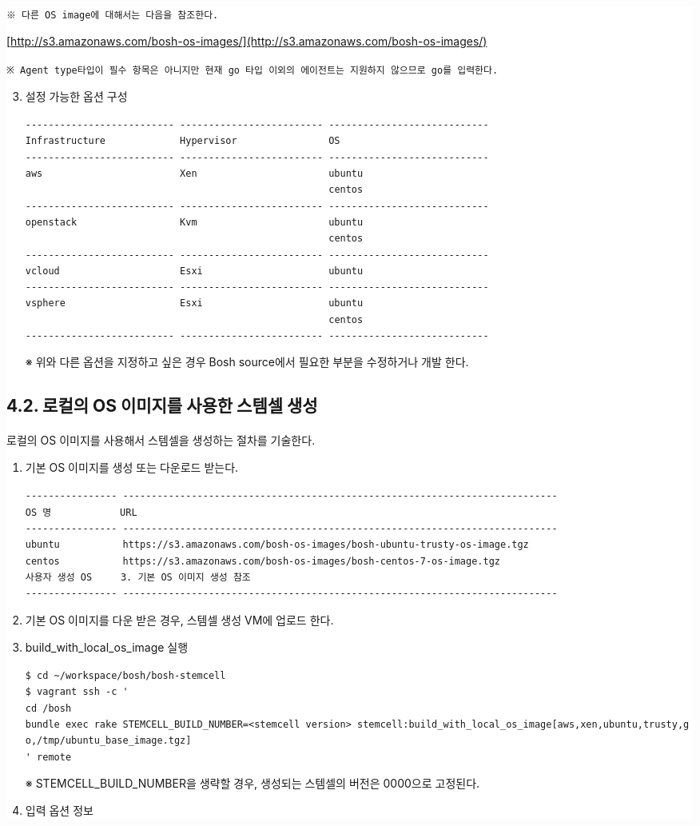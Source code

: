 	※ 다른 OS image에 대해서는 다음을 참조한다. 
[http://s3.amazonaws.com/bosh-os-images/](http://s3.amazonaws.com/bosh-os-images/)

	※ Agent type타입이 필수 항목은 아니지만 현재 go 타입 이외의 에이전트는 지원하지 않으므로 go를 입력한다.


3.  설정 가능한 옵션 구성

		-------------------------- ------------------------- ----------------------------
		Infrastructure             Hypervisor                OS
		-------------------------- ------------------------- ----------------------------
		aws                        Xen                       ubuntu
        													 centos
		-------------------------- ------------------------- ----------------------------
		openstack                  Kvm						 ubuntu                       
															 centos
		-------------------------- ------------------------- ----------------------------
		vcloud					   Esxi						 ubuntu
		-------------------------- ------------------------- ----------------------------
		vsphere					   Esxi						 ubuntu
															 centos
		-------------------------- ------------------------- ----------------------------

	※ 위와 다른 옵션을 지정하고 싶은 경우 Bosh source에서 필요한 부분을 수정하거나 개발 한다.


## 4.2.  로컬의 OS 이미지를 사용한 스템셀 생성 

로컬의 OS 이미지를 사용해서 스템셀을 생성하는 절차를 기술한다.


1.  기본 OS 이미지를 생성 또는 다운로드 받는다.

		---------------- ----------------------------------------------------------------------------
		OS 명            URL
		---------------- ----------------------------------------------------------------------------
		ubuntu           https://s3.amazonaws.com/bosh-os-images/bosh-ubuntu-trusty-os-image.tgz
		centos           https://s3.amazonaws.com/bosh-os-images/bosh-centos-7-os-image.tgz
		사용자 생성 OS     3. 기본 OS 이미지 생성 참조
		---------------- ----------------------------------------------------------------------------


2.  기본 OS 이미지를 다운 받은 경우, 스템셀 생성 VM에 업로드 한다.


3.  build\_with\_local\_os\_image 실행
  
		$ cd ~/workspace/bosh/bosh-stemcell
		$ vagrant ssh -c '
		cd /bosh
		bundle exec rake STEMCELL_BUILD_NUMBER=<stemcell version> stemcell:build_with_local_os_image[aws,xen,ubuntu,trusty,go,/tmp/ubuntu_base_image.tgz]
		' remote

	※ STEMCELL\_BUILD\_NUMBER을 생략할 경우, 생성되는 스템셀의 버전은 0000으로 고정된다.


4.  입력 옵션 정보
